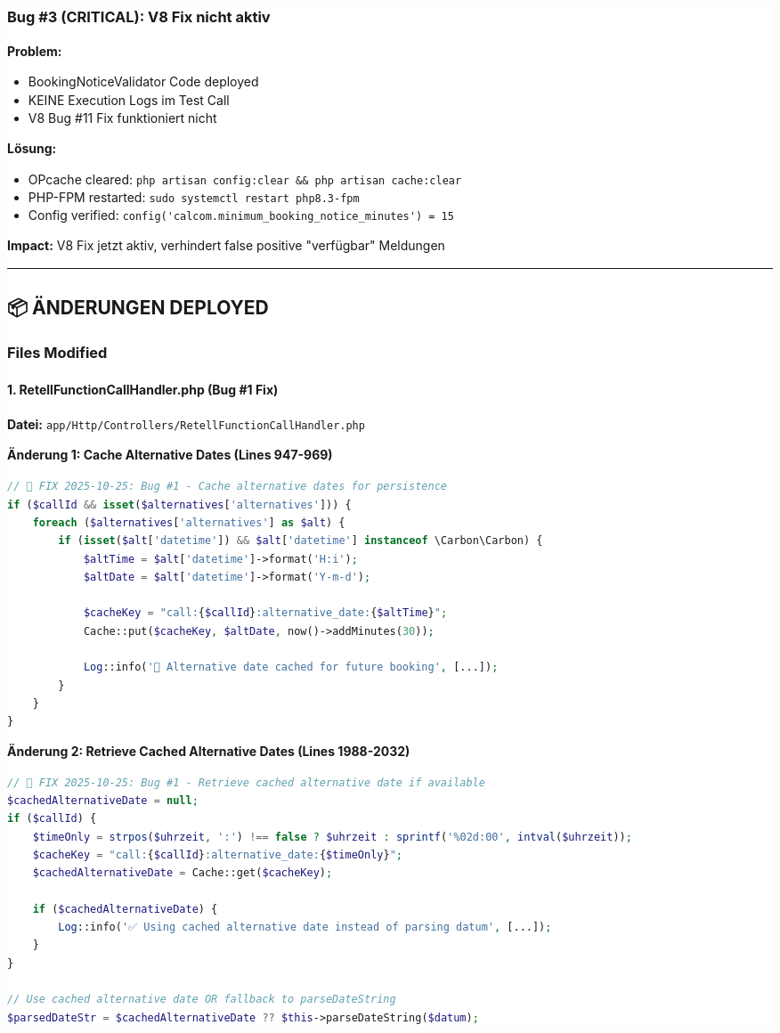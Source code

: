 ### Bug #3 (CRITICAL): V8 Fix nicht aktiv
**Problem:**
- BookingNoticeValidator Code deployed
- KEINE Execution Logs im Test Call
- V8 Bug #11 Fix funktioniert nicht

**Lösung:**
- OPcache cleared: `php artisan config:clear && php artisan cache:clear`
- PHP-FPM restarted: `sudo systemctl restart php8.3-fpm`
- Config verified: `config('calcom.minimum_booking_notice_minutes') = 15`

**Impact:** V8 Fix jetzt aktiv, verhindert false positive "verfügbar" Meldungen

---

## 📦 ÄNDERUNGEN DEPLOYED

### Files Modified

#### 1. RetellFunctionCallHandler.php (Bug #1 Fix)
**Datei:** `app/Http/Controllers/RetellFunctionCallHandler.php`

**Änderung 1: Cache Alternative Dates (Lines 947-969)**
```php
// 🔧 FIX 2025-10-25: Bug #1 - Cache alternative dates for persistence
if ($callId && isset($alternatives['alternatives'])) {
    foreach ($alternatives['alternatives'] as $alt) {
        if (isset($alt['datetime']) && $alt['datetime'] instanceof \Carbon\Carbon) {
            $altTime = $alt['datetime']->format('H:i');
            $altDate = $alt['datetime']->format('Y-m-d');

            $cacheKey = "call:{$callId}:alternative_date:{$altTime}";
            Cache::put($cacheKey, $altDate, now()->addMinutes(30));

            Log::info('📅 Alternative date cached for future booking', [...]);
        }
    }
}
```

**Änderung 2: Retrieve Cached Alternative Dates (Lines 1988-2032)**
```php
// 🔧 FIX 2025-10-25: Bug #1 - Retrieve cached alternative date if available
$cachedAlternativeDate = null;
if ($callId) {
    $timeOnly = strpos($uhrzeit, ':') !== false ? $uhrzeit : sprintf('%02d:00', intval($uhrzeit));
    $cacheKey = "call:{$callId}:alternative_date:{$timeOnly}";
    $cachedAlternativeDate = Cache::get($cacheKey);

    if ($cachedAlternativeDate) {
        Log::info('✅ Using cached alternative date instead of parsing datum', [...]);
    }
}

// Use cached alternative date OR fallback to parseDateString
$parsedDateStr = $cachedAlternativeDate ?? $this->parseDateString($datum);
```
